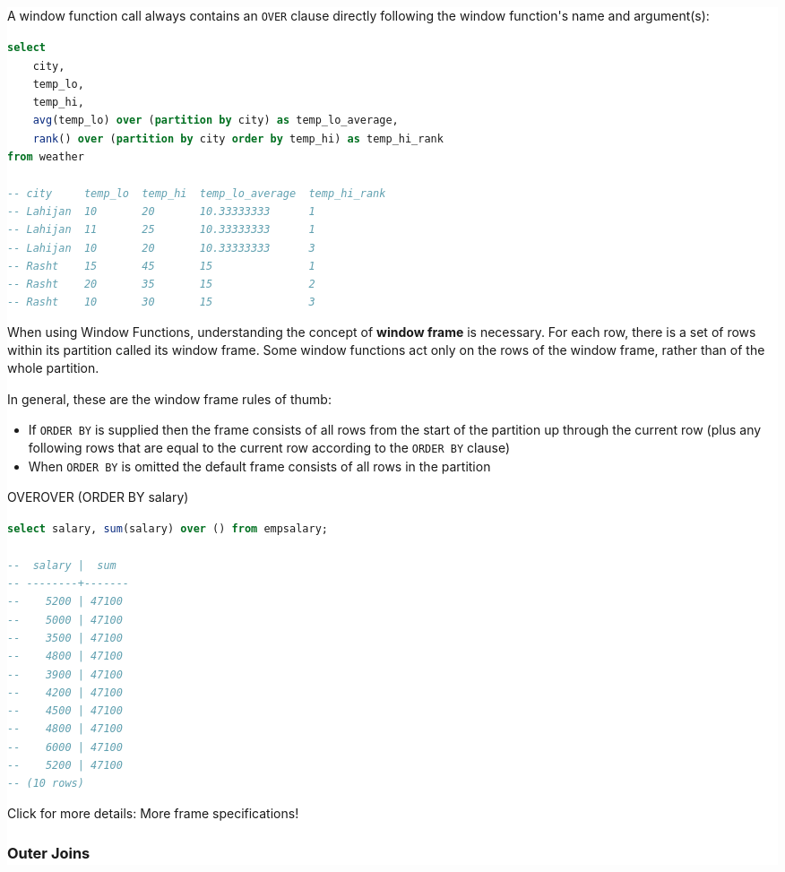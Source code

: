 A window function call always contains an `OVER` clause directly following the window function's name and argument(s):

```sql
select
	city,
	temp_lo,
	temp_hi,
	avg(temp_lo) over (partition by city) as temp_lo_average,
	rank() over (partition by city order by temp_hi) as temp_hi_rank
from weather

-- city     temp_lo  temp_hi  temp_lo_average  temp_hi_rank
-- Lahijan  10       20       10.33333333      1
-- Lahijan  11       25       10.33333333      1
-- Lahijan  10       20       10.33333333      3
-- Rasht    15       45       15               1
-- Rasht    20       35       15               2
-- Rasht    10       30       15               3
```

When using Window Functions, understanding the concept of **window frame** is necessary. For each row, there is a set of rows within its partition called its window frame. Some window functions act only on the rows of the window frame, rather than of the whole partition.

In general, these are the window frame rules of thumb:

- If `ORDER BY` is supplied then the frame consists of all rows from the start of the partition up through the current row (plus any following rows that are equal to the current row according to the `ORDER BY` clause)
- When `ORDER BY` is omitted the default frame consists of all rows in the partition

OVEROVER (ORDER BY salary)

```sql
select salary, sum(salary) over () from empsalary;

--  salary |  sum
-- --------+-------
--    5200 | 47100
--    5000 | 47100
--    3500 | 47100
--    4800 | 47100
--    3900 | 47100
--    4200 | 47100
--    4500 | 47100
--    4800 | 47100
--    6000 | 47100
--    5200 | 47100
-- (10 rows)
```

Click for more details: More frame specifications!

### [](https://avestura.dev/blog/explaining-the-postgres-meme#outer-joins)Outer Joins
